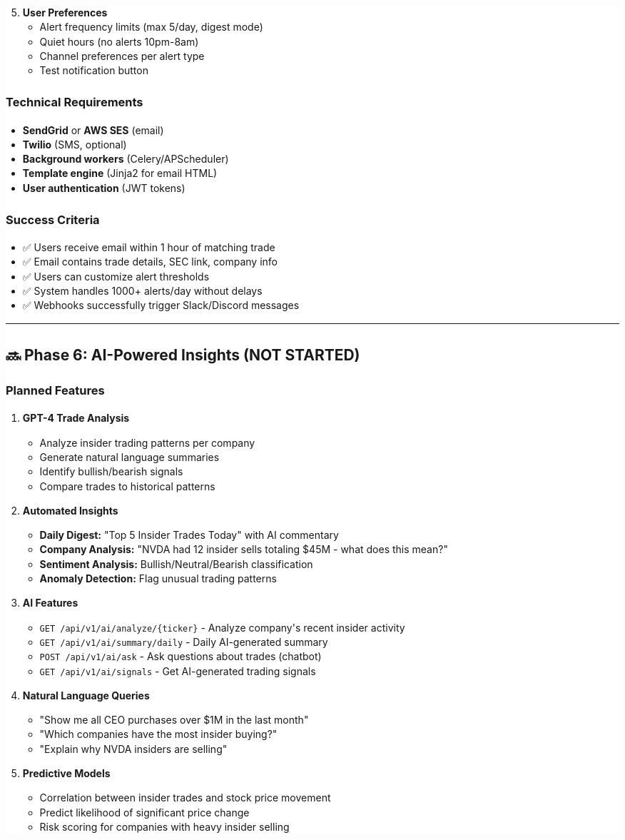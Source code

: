 5. **User Preferences**
   - Alert frequency limits (max 5/day, digest mode)
   - Quiet hours (no alerts 10pm-8am)
   - Channel preferences per alert type
   - Test notification button

### Technical Requirements
- **SendGrid** or **AWS SES** (email)
- **Twilio** (SMS, optional)
- **Background workers** (Celery/APScheduler)
- **Template engine** (Jinja2 for email HTML)
- **User authentication** (JWT tokens)

### Success Criteria
- ✅ Users receive email within 1 hour of matching trade
- ✅ Email contains trade details, SEC link, company info
- ✅ Users can customize alert thresholds
- ✅ System handles 1000+ alerts/day without delays
- ✅ Webhooks successfully trigger Slack/Discord messages

---

## 🔜 Phase 6: AI-Powered Insights (NOT STARTED)

### Planned Features
1. **GPT-4 Trade Analysis**
   - Analyze insider trading patterns per company
   - Generate natural language summaries
   - Identify bullish/bearish signals
   - Compare trades to historical patterns

2. **Automated Insights**
   - **Daily Digest:** "Top 5 Insider Trades Today" with AI commentary
   - **Company Analysis:** "NVDA had 12 insider sells totaling $45M - what does this mean?"
   - **Sentiment Analysis:** Bullish/Neutral/Bearish classification
   - **Anomaly Detection:** Flag unusual trading patterns

3. **AI Features**
   - `GET /api/v1/ai/analyze/{ticker}` - Analyze company's recent insider activity
   - `GET /api/v1/ai/summary/daily` - Daily AI-generated summary
   - `POST /api/v1/ai/ask` - Ask questions about trades (chatbot)
   - `GET /api/v1/ai/signals` - Get AI-generated trading signals

4. **Natural Language Queries**
   - "Show me all CEO purchases over $1M in the last month"
   - "Which companies have the most insider buying?"
   - "Explain why NVDA insiders are selling"

5. **Predictive Models**
   - Correlation between insider trades and stock price movement
   - Predict likelihood of significant price change
   - Risk scoring for companies with heavy insider selling
